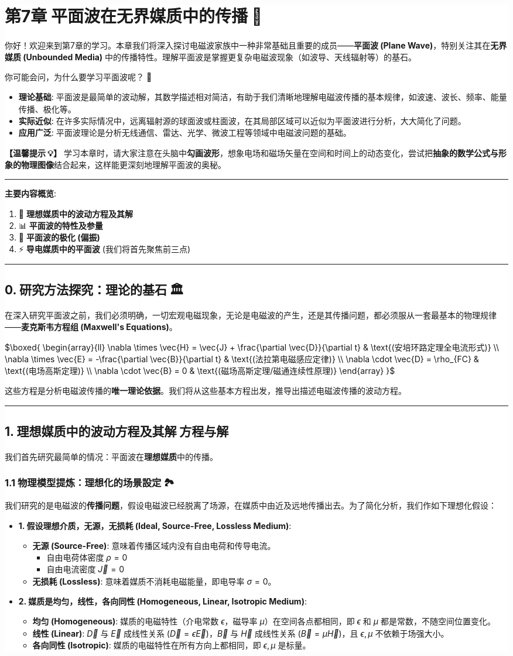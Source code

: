 # 第7章 平面波在无界媒质中的传播 🌊

你好！欢迎来到第7章的学习。本章我们将深入探讨电磁波家族中一种非常基础且重要的成员——**平面波 (Plane Wave)**，特别关注其在**无界媒质 (Unbounded Media)** 中的传播特性。理解平面波是掌握更复杂电磁波现象（如波导、天线辐射等）的基石。

你可能会问，为什么要学习平面波呢？ 🤔
*   **理论基础**: 平面波是最简单的波动解，其数学描述相对简洁，有助于我们清晰地理解电磁波传播的基本规律，如波速、波长、频率、能量传播、极化等。
*   **实际近似**: 在许多实际情况中，远离辐射源的球面波或柱面波，在其局部区域可以近似为平面波进行分析，大大简化了问题。
*   **应用广泛**: 平面波理论是分析无线通信、雷达、光学、微波工程等领域中电磁波问题的基础。

**【温馨提示 💡】**
学习本章时，请大家注意在头脑中**勾画波形**，想象电场和磁场矢量在空间和时间上的动态变化，尝试把**抽象的数学公式与形象的物理图像**结合起来，这样能更深刻地理解平面波的奥秘。

---

**主要内容概览**:
1.  🌟 **理想媒质中的波动方程及其解**
2.  📊 **平面波的特性及参量**
3.  🔄 **平面波的极化 (偏振)**
4.  ⚡ **导电媒质中的平面波** (我们将首先聚焦前三点)

---

## 0. 研究方法探究：理论的基石 🏛️

在深入研究平面波之前，我们必须明确，一切宏观电磁现象，无论是电磁波的产生，还是其传播问题，都必须服从一套最基本的物理规律——**麦克斯韦方程组 (Maxwell's Equations)**。

$\boxed{ \begin{array}{ll} \nabla \times \vec{H} = \vec{J} + \frac{\partial \vec{D}}{\partial t} & \text{(安培环路定理全电流形式)} \\ \nabla \times \vec{E} = -\frac{\partial \vec{B}}{\partial t} & \text{(法拉第电磁感应定律)} \\ \nabla \cdot \vec{D} = \rho_{FC} & \text{(电场高斯定理)} \\ \nabla \cdot \vec{B} = 0 & \text{(磁场高斯定理/磁通连续性原理)} \end{array} }$

这些方程是分析电磁波传播的**唯一理论依据**。我们将从这些基本方程出发，推导出描述电磁波传播的波动方程。

---

## 1. 理想媒质中的波动方程及其解 方程与解

我们首先研究最简单的情况：平面波在**理想媒质**中的传播。

### 1.1 物理模型提炼：理想化的场景設定 🏞️

我们研究的是电磁波的**传播问题**，假设电磁波已经脱离了场源，在媒质中由近及远地传播出去。为了简化分析，我们作如下理想化假设：

*   **1. 假设理想介质，无源，无损耗 (Ideal, Source-Free, Lossless Medium)**:
    *   **无源 (Source-Free)**: 意味着传播区域内没有自由电荷和传导电流。
        *   自由电荷体密度 $\rho = 0$
        *   自由电流密度 $\vec{J} = 0$
    *   **无损耗 (Lossless)**: 意味着媒质不消耗电磁能量，即电导率 $\sigma = 0$。

*   **2. 媒质是均匀，线性，各向同性 (Homogeneous, Linear, Isotropic Medium)**:
    *   **均匀 (Homogeneous)**: 媒质的电磁特性（介电常数 $\epsilon$，磁导率 $\mu$）在空间各点都相同，即 $\epsilon$ 和 $\mu$ 都是常数，不随空间位置变化。
    *   **线性 (Linear)**: $\vec{D}$ 与 $\vec{E}$ 成线性关系 ($\vec{D} = \epsilon \vec{E}$)，$\vec{B}$ 与 $\vec{H}$ 成线性关系 ($\vec{B} = \mu \vec{H}$)，且 $\epsilon, \mu$ 不依赖于场强大小。
    *   **各向同性 (Isotropic)**: 媒质的电磁特性在所有方向上都相同，即 $\epsilon, \mu$ 是标量。
